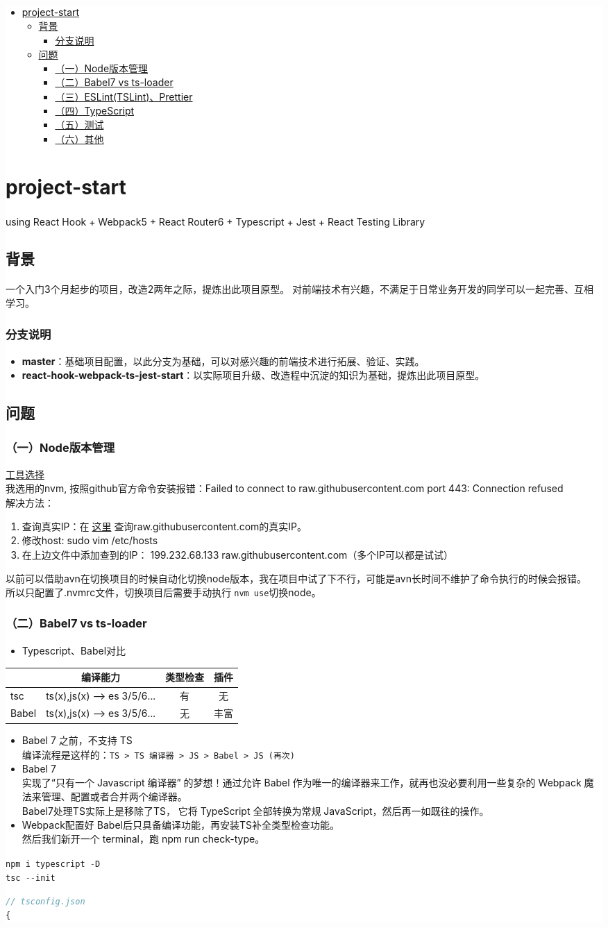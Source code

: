 


- [project-start](#project-start)
  - [背景](#%E8%83%8C%E6%99%AF)
    - [分支说明](#%E5%88%86%E6%94%AF%E8%AF%B4%E6%98%8E)
  - [问题](#%E9%97%AE%E9%A2%98)
    - [（一）Node版本管理](#%E4%B8%80node%E7%89%88%E6%9C%AC%E7%AE%A1%E7%90%86)
    - [（二）Babel7 vs ts-loader](#%E4%BA%8Cbabel7-vs-ts-loader)
    - [（三）ESLint(TSLint)、Prettier](#%E4%B8%89eslinttslintprettier)
    - [（四）TypeScript](#%E5%9B%9Btypescript)
    - [（五）测试](#%E4%BA%94%E6%B5%8B%E8%AF%95)
    - [（六）其他](#%E5%85%AD%E5%85%B6%E4%BB%96)
    


# project-start
using React Hook + Webpack5 + React Router6 + Typescript + Jest + React Testing Library
## 背景
一个入门3个月起步的项目，改造2两年之际，提炼出此项目原型。
对前端技术有兴趣，不满足于日常业务开发的同学可以一起完善、互相学习。  
  
### 分支说明
+ **master**：基础项目配置，以此分支为基础，可以对感兴趣的前端技术进行拓展、验证、实践。
+ **react-hook-webpack-ts-jest-start**：以实际项目升级、改造程中沉淀的知识为基础，提炼出此项目原型。


## 问题
### （一）Node版本管理
[工具选择](https://cloud.tencent.com/developer/article/1674774)  
我选用的nvm, 按照github官方命令安装报错：Failed to connect to raw.githubusercontent.com port 443: Connection refused  
解决方法：
1. 查询真实IP：在 [这里](https://www.ipaddress.com/) 查询raw.githubusercontent.com的真实IP。
2. 修改host: sudo vim /etc/hosts
3. 在上边文件中添加查到的IP： 199.232.68.133 raw.githubusercontent.com（多个IP可以都是试试）

以前可以借助avn在切换项目的时候自动化切换node版本，我在项目中试了下不行，可能是avn长时间不维护了命令执行的时候会报错。  
所以只配置了.nvmrc文件，切换项目后需要手动执行 ```nvm use```切换node。


### （二）Babel7 vs ts-loader
+ Typescript、Babel对比

|   | 编译能力        | 类型检查   |  插件  |
|---| :--------:   | :-----:  | :----:  |
|tsc| ts(x),js(x) --> es 3/5/6...      | 有   |   无     |
|Babel| ts(x),js(x) --> es 3/5/6...        |   无   |   丰富   |

+ Babel 7 之前，不支持 TS   
  编译流程是这样的：```TS > TS 编译器 > JS > Babel > JS (再次)```
+ Babel 7 <br />
  实现了“只有一个 Javascript 编译器” 的梦想！通过允许 Babel 作为唯一的编译器来工作，就再也没必要利用一些复杂的 Webpack 魔法来管理、配置或者合并两个编译器。  
  Babel7处理TS实际上是移除了TS， 它将 TypeScript 全部转换为常规 JavaScript，然后再一如既往的操作。
+ Webpack配置好 Babel后只具备编译功能，再安装TS补全类型检查功能。  
  然后我们新开一个 terminal，跑 npm run check-type。
```javascript
npm i typescript -D
tsc --init
```
```javascript
// tsconfig.json
{
```